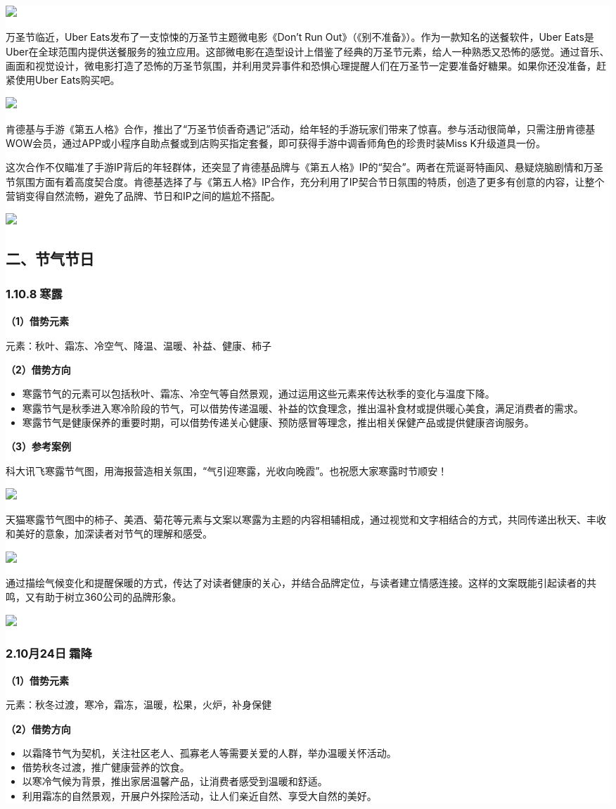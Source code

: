 ![](https://image.yunyingpai.com/wp/2023/09/uxp6VkYVRjrS6CZ06Fvf.jpg)

万圣节临近，Uber Eats发布了一支惊悚的万圣节主题微电影《Don’t Run Out》（《别不准备》）。作为一款知名的送餐软件，Uber Eats是Uber在全球范围内提供送餐服务的独立应用。这部微电影在造型设计上借鉴了经典的万圣节元素，给人一种熟悉又恐怖的感觉。通过音乐、画面和视觉设计，微电影打造了恐怖的万圣节氛围，并利用灵异事件和恐惧心理提醒人们在万圣节一定要准备好糖果。如果你还没准备，赶紧使用Uber Eats购买吧。

![](https://image.yunyingpai.com/wp/2023/09/4maG9ORZc5qw7cNdVZEX.png)

肯德基与手游《第五人格》合作，推出了“万圣节侦香奇遇记”活动，给年轻的手游玩家们带来了惊喜。参与活动很简单，只需注册肯德基WOW会员，通过APP或小程序自助点餐或到店购买指定套餐，即可获得手游中调香师角色的珍贵时装Miss K升级道具一份。

这次合作不仅瞄准了手游IP背后的年轻群体，还突显了肯德基品牌与《第五人格》IP的“契合”。两者在荒诞哥特画风、悬疑烧脑剧情和万圣节氛围方面有着高度契合度。肯德基选择了与《第五人格》IP合作，充分利用了IP契合节日氛围的特质，创造了更多有创意的内容，让整个营销变得自然流畅，避免了品牌、节日和IP之间的尴尬不搭配。

![](https://image.yunyingpai.com/wp/2023/09/r4ciRKfEk5ruMUhwkLQo.png)

## 二、节气节日

### 1.10.8 寒露

**（1）借势元素**

元素：秋叶、霜冻、冷空气、降温、温暖、补益、健康、柿子

**（2）借势方向**

*   寒露节气的元素可以包括秋叶、霜冻、冷空气等自然景观，通过运用这些元素来传达秋季的变化与温度下降。
*   寒露节气是秋季进入寒冷阶段的节气，可以借势传递温暖、补益的饮食理念，推出温补食材或提供暖心美食，满足消费者的需求。
*   寒露节气是健康保养的重要时期，可以借势传递关心健康、预防感冒等理念，推出相关保健产品或提供健康咨询服务。

**（3）参考案例**

科大讯飞寒露节气图，用海报营造相关氛围，“气引迎寒露，光收向晚霞”。也祝愿大家寒露时节顺安！

![](https://image.yunyingpai.com/wp/2023/09/dLmHqy78SpzYgpczUqaJ.jpg)

天猫寒露节气图中的柿子、美酒、菊花等元素与文案以寒露为主题的内容相辅相成，通过视觉和文字相结合的方式，共同传递出秋天、丰收和美好的意象，加深读者对节气的理解和感受。

![](https://image.yunyingpai.com/wp/2023/09/ebx6mCn1jzG6E8FR8hND.jpg)

通过描绘气候变化和提醒保暖的方式，传达了对读者健康的关心，并结合品牌定位，与读者建立情感连接。这样的文案既能引起读者的共鸣，又有助于树立360公司的品牌形象。

![](https://image.yunyingpai.com/wp/2023/09/X2lqY5IJwR0pcVRJTx5c.jpg)

### 2.10月24日 霜降

**（1）借势元素**

元素：秋冬过渡，寒冷，霜冻，温暖，松果，火炉，补身保健

**（2）借势方向**

*   以霜降节气为契机，关注社区老人、孤寡老人等需要关爱的人群，举办温暖关怀活动。
*   借势秋冬过渡，推广健康营养的饮食。
*   以寒冷气候为背景，推出家居温馨产品，让消费者感受到温暖和舒适。
*   利用霜冻的自然景观，开展户外探险活动，让人们亲近自然、享受大自然的美好。

